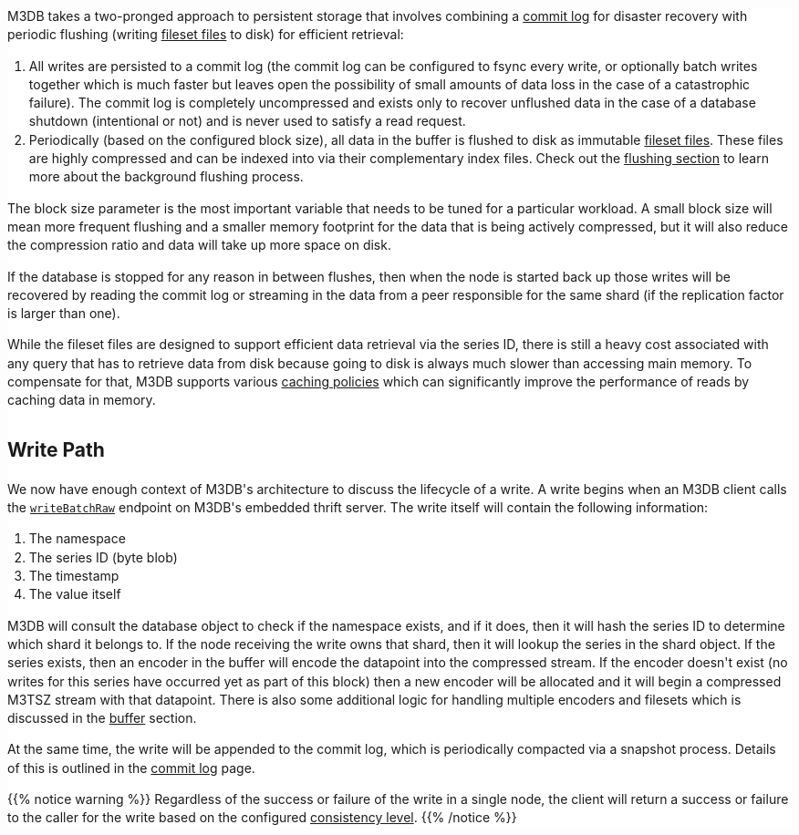 M3DB takes a two-pronged approach to persistent storage that involves combining a [commit log](/v0.15.17/docs/m3db/architecture/commitlogs) for disaster recovery with periodic flushing (writing [fileset files](/v0.15.17/docs/m3db/architecture/storage) to disk) for efficient retrieval:

1.  All writes are persisted to a commit log (the commit log can be configured to fsync every write, or optionally batch writes together which is much faster but leaves open the possibility of small amounts of data loss in the case of a catastrophic failure). The commit log is completely uncompressed and exists only to recover unflushed data in the case of a database shutdown (intentional or not) and is never used to satisfy a read request.
2.  Periodically (based on the configured block size), all data in the buffer is flushed to disk as immutable [fileset files](/v0.15.17/docs/m3db/architecture/storage). These files are highly compressed and can be indexed into via their complementary index files. Check out the [flushing section](#flushing) to learn more about the background flushing process.

The block size parameter is the most important variable that needs to be tuned for a particular workload. A small block size will mean more frequent flushing and a smaller memory footprint for the data that is being actively compressed, but it will also reduce the compression ratio and data will take up more space on disk.

If the database is stopped for any reason in between flushes, then when the node is started back up those writes will be recovered by reading the commit log or streaming in the data from a peer responsible for the same shard (if the replication factor is larger than one).

While the fileset files are designed to support efficient data retrieval via the series ID, there is still a heavy cost associated with any query that has to retrieve data from disk because going to disk is always much slower than accessing main memory. To compensate for that, M3DB supports various [caching policies](/v0.15.17/docs/m3db/architecture/caching) which can significantly improve the performance of reads by caching data in memory.

## Write Path

We now have enough context of M3DB's architecture to discuss the lifecycle of a write. A write begins when an M3DB client calls the [`writeBatchRaw`](https://github.com/m3db/m3/blob/06d3ecc94d13cff67b82a791271816caa338dcab/src/dbnode/generated/thrift/rpc.thrift#L59) endpoint on M3DB's embedded thrift server. The write itself will contain the following information:

1.  The namespace
2.  The series ID (byte blob)
3.  The timestamp
4.  The value itself

M3DB will consult the database object to check if the namespace exists, and if it does, then it will hash the series ID to determine which shard it belongs to. If the node receiving the write owns that shard, then it will lookup the series in the shard object. If the series exists, then an encoder in the buffer will encode the datapoint into the compressed stream. If the encoder doesn't exist (no writes for this series have occurred yet as part of this block) then a new encoder will be allocated and it will begin a compressed M3TSZ stream with that datapoint. There is also some additional logic for handling multiple encoders and filesets which is discussed in the [buffer](#buffer) section.

At the same time, the write will be appended to the commit log, which is periodically compacted via a snapshot process. Details of this is outlined in the [commit log](/v0.15.17/docs/m3db/architecture/commitlogs) page.

{{% notice warning %}}
Regardless of the success or failure of the write in a single node, the client will return a success or failure to the caller for the write based on the configured [consistency level](/v0.15.17/docs/m3db/architecture/consistencylevels).
{{% /notice %}}
